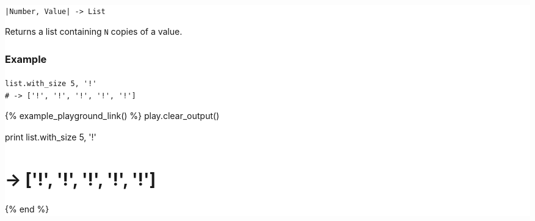 ````kototype
|Number, Value| -> List
````

Returns a list containing `N` copies of a value.

### Example

````koto
list.with_size 5, '!'
# -> ['!', '!', '!', '!', '!']
````

{% example_playground_link() %}
play.clear_output()

print list.with_size 5, '!'
# -> ['!', '!', '!', '!', '!']

{% end %}
